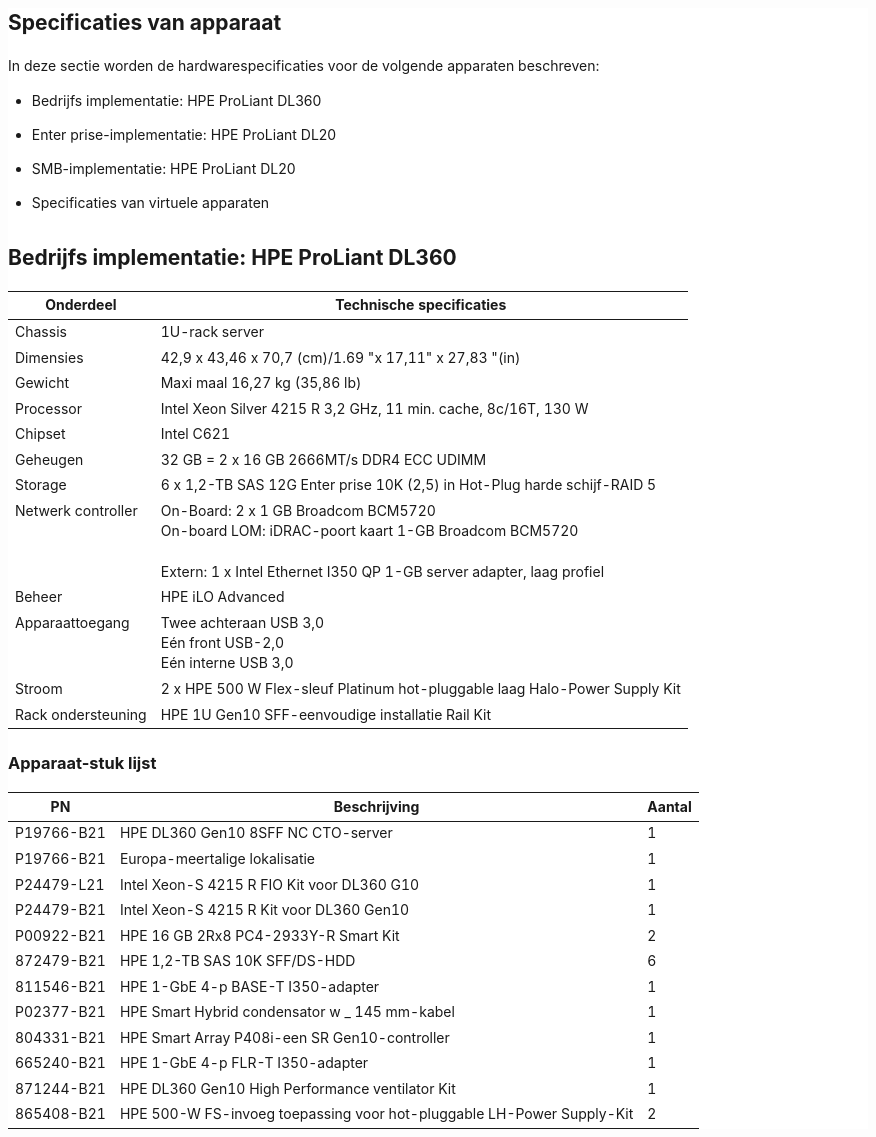 ## <a name="appliance-specifications"></a>Specificaties van apparaat

In deze sectie worden de hardwarespecificaties voor de volgende apparaten beschreven:

- Bedrijfs implementatie: HPE ProLiant DL360

- Enter prise-implementatie: HPE ProLiant DL20

- SMB-implementatie: HPE ProLiant DL20

- Specificaties van virtuele apparaten

## <a name="corporate-deployment-hpe-proliant-dl360"></a>Bedrijfs implementatie: HPE ProLiant DL360

| Onderdeel | Technische specificaties |
|--|--|
| Chassis | 1U-rack server |
| Dimensies | 42,9 x 43,46 x 70,7 (cm)/1.69 "x 17,11" x 27,83 "(in) |
| Gewicht | Maxi maal 16,27 kg (35,86 lb) |
| Processor | Intel Xeon Silver 4215 R 3,2 GHz, 11 min. cache, 8c/16T, 130 W |
| Chipset | Intel C621 |
| Geheugen | 32 GB = 2 x 16 GB 2666MT/s DDR4 ECC UDIMM |
| Storage | 6 x 1,2-TB SAS 12G Enter prise 10K (2,5) in Hot-Plug harde schijf-RAID 5 |
| Netwerk controller | On-Board: 2 x 1 GB Broadcom BCM5720<br>On-board LOM: iDRAC-poort kaart 1-GB Broadcom BCM5720<br><br>Extern: 1 x Intel Ethernet I350 QP 1-GB server adapter, laag profiel |
| Beheer | HPE iLO Advanced |
| Apparaattoegang | Twee achteraan USB 3,0<br>Eén front USB-2,0<br>Eén interne USB 3,0 |
| Stroom | 2 x HPE 500 W Flex-sleuf Platinum hot-pluggable laag Halo-Power Supply Kit |
| Rack ondersteuning | HPE 1U Gen10 SFF-eenvoudige installatie Rail Kit |

### <a name="appliance-bom"></a>Apparaat-stuk lijst

| PN | Beschrijving | Aantal |
|--|--|--|
| P19766-B21 | HPE DL360 Gen10 8SFF NC CTO-server | 1 |
| P19766-B21 | Europa-meertalige lokalisatie | 1 |
| P24479-L21 | Intel Xeon-S 4215 R FIO Kit voor DL360 G10 | 1 |
| P24479-B21 | Intel Xeon-S 4215 R Kit voor DL360 Gen10 | 1 |
| P00922-B21 | HPE 16 GB 2Rx8 PC4-2933Y-R Smart Kit | 2 |
| 872479-B21 | HPE 1,2-TB SAS 10K SFF/DS-HDD | 6 |
| 811546-B21 | HPE 1-GbE 4-p BASE-T I350-adapter | 1 |
| P02377-B21 | HPE Smart Hybrid condensator w \_ 145 mm-kabel | 1 |
| 804331-B21 | HPE Smart Array P408i-een SR Gen10-controller | 1 |
| 665240-B21 | HPE 1-GbE 4-p FLR-T I350-adapter | 1 |
| 871244-B21 | HPE DL360 Gen10 High Performance ventilator Kit | 1 |
| 865408-B21 | HPE 500-W FS-invoeg toepassing voor hot-pluggable LH-Power Supply-Kit | 2 |